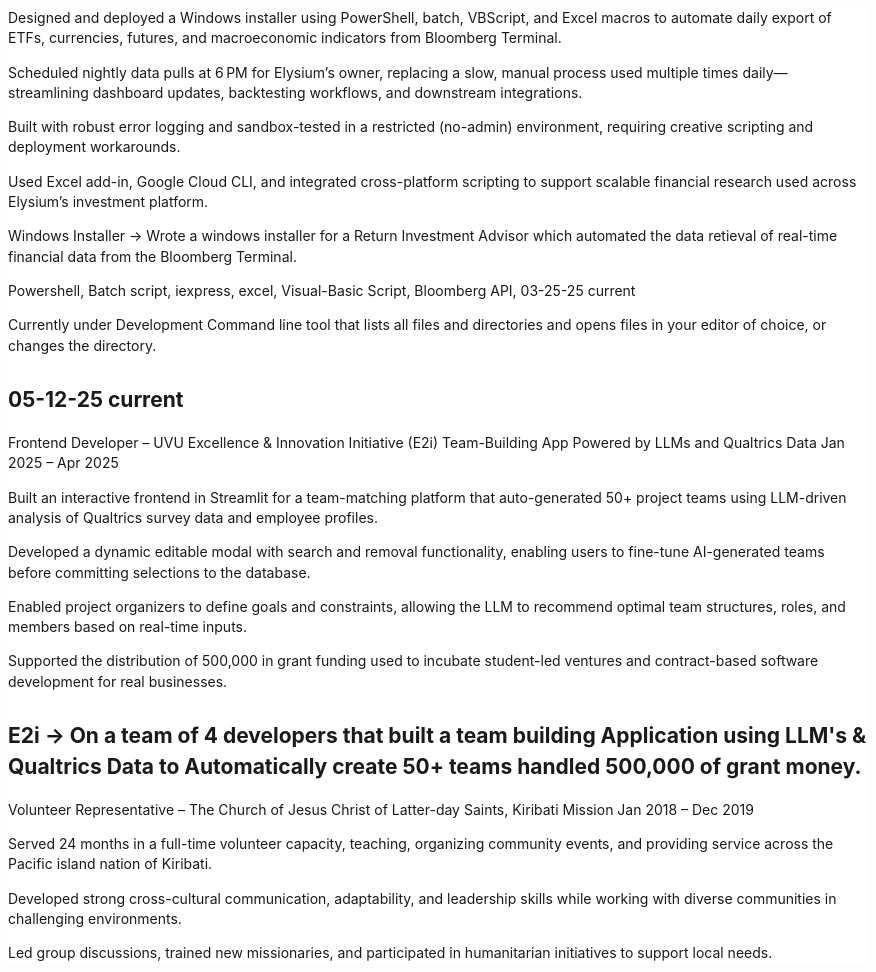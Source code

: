 Designed and deployed a Windows installer using PowerShell, batch, VBScript, and Excel macros to automate daily export of ETFs, currencies, futures, and macroeconomic indicators from Bloomberg Terminal.

Scheduled nightly data pulls at 6 PM for Elysium’s owner, replacing a slow, manual process used multiple times daily—streamlining dashboard updates, backtesting workflows, and downstream integrations.

Built with robust error logging and sandbox-tested in a restricted (no-admin) environment, requiring creative scripting and deployment workarounds.

Used Excel add-in, Google Cloud CLI, and integrated cross-platform scripting to support scalable financial research used across Elysium’s investment platform.

Windows Installer -> Wrote a windows installer for a Return Investment Advisor which automated the data retieval of real-time financial data from the Bloomberg Terminal.

Powershell, Batch script, iexpress, excel, Visual-Basic Script, Bloomberg API,
03-25-25 current

Currently under Development
Command line tool that lists all files and directories and opens files in your editor of choice, or changes the directory.

05-12-25 current
-----

Frontend Developer – UVU Excellence & Innovation Initiative (E2i)
Team-Building App Powered by LLMs and Qualtrics Data
Jan 2025 – Apr 2025

Built an interactive frontend in Streamlit for a team-matching platform that auto-generated 50+ project teams using LLM-driven analysis of Qualtrics survey data and employee profiles.

Developed a dynamic editable modal with search and removal functionality, enabling users to fine-tune AI-generated teams before committing selections to the database.

Enabled project organizers to define goals and constraints, allowing the LLM to recommend optimal team structures, roles, and members based on real-time inputs.

Supported the distribution of 500,000 in grant funding used to incubate student-led ventures and contract-based software development for real businesses.

E2i -> On a team of 4 developers that built a team building Application using LLM's & Qualtrics Data to Automatically create 50+ teams handled 500,000 of grant money.
--------------------------------

Volunteer Representative – The Church of Jesus Christ of Latter-day Saints, Kiribati Mission
Jan 2018 – Dec 2019

Served 24 months in a full-time volunteer capacity, teaching, organizing community events, and providing service across the Pacific island nation of Kiribati.

Developed strong cross-cultural communication, adaptability, and leadership skills while working with diverse communities in challenging environments.

Led group discussions, trained new missionaries, and participated in humanitarian initiatives to support local needs.
